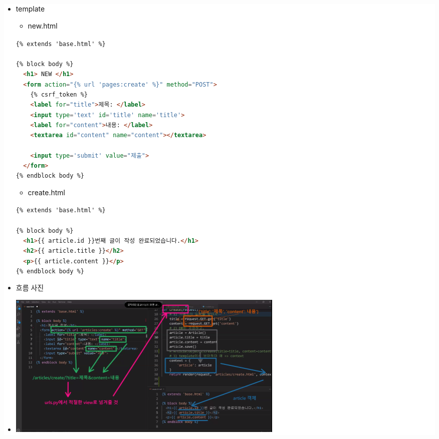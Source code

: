   

- template

  - new.html

  ```html
  {% extends 'base.html' %}
  
  {% block body %}
    <h1> NEW </h1>
    <form action="{% url 'pages:create' %}" method="POST">
      {% csrf_token %}
      <label for="title">제목: </label>
      <input type='text' id='title' name='title'>
      <label for="content">내용: </label>
      <textarea id="content" name="content"></textarea>
  
      <input type='submit' value="제출">
    </form>
  {% endblock body %}
  ```

  - create.html

  ```html
  {% extends 'base.html' %}
  
  {% block body %}
    <h1>{{ article.id }}번째 글이 작성 완료되었습니다.</h1>
    <h2>{{ article.title }}</h2>
    <p>{{ article.content }}</p>
  {% endblock body %}
  ```

  

- 흐름 사진

- <img src="0308%20Model.assets/image-20220308162356062.png" alt="image-20220308162356062" style="zoom:50%;" />
